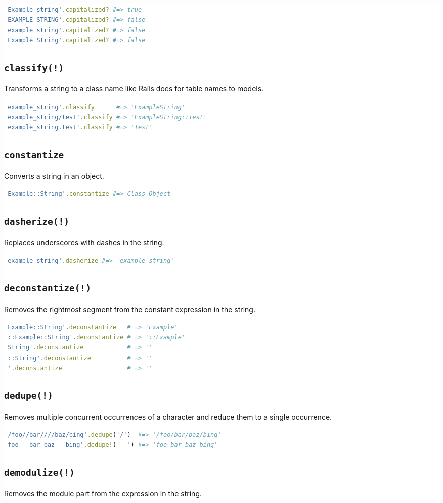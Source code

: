 ```ruby
'Example string'.capitalized? #=> true
'EXAMPLE STRING'.capitalized? #=> false
'example string'.capitalized? #=> false
'Example String'.capitalized? #=> false
```

`classify(!)`
------
Transforms a string to a class name like Rails does for table names to models.

```ruby
'example_string'.classify      #=> 'ExampleString'
'example_string/test'.classify #=> 'ExampleString::Test'
'example_string.test'.classify #=> 'Test'
```

`constantize`
------
Converts a string in an object.

```ruby
'Example::String'.constantize #=> Class Object
```

`dasherize(!)`
------
Replaces underscores with dashes in the string.

```ruby
'example_string'.dasherize #=> 'example-string'
```

`deconstantize(!)`
------
Removes the rightmost segment from the constant expression in the string.

```ruby
'Example::String'.deconstantize   # => 'Example'
'::Example::String'.deconstantize # => '::Example'
'String'.deconstantize            # => ''
'::String'.deconstantize          # => ''
''.deconstantize                  # => ''
```

`dedupe(!)`
------
Removes multiple concurrent occurrences of a character and reduce them to a single occurrence.

```ruby
'/foo//bar////baz/bing'.dedupe('/')  #=> '/foo/bar/baz/bing'
'foo___bar_baz---bing'.dedupe!('-_') #=> 'foo_bar_baz-bing'
```

`demodulize(!)`
------
Removes the module part from the expression in the string.
